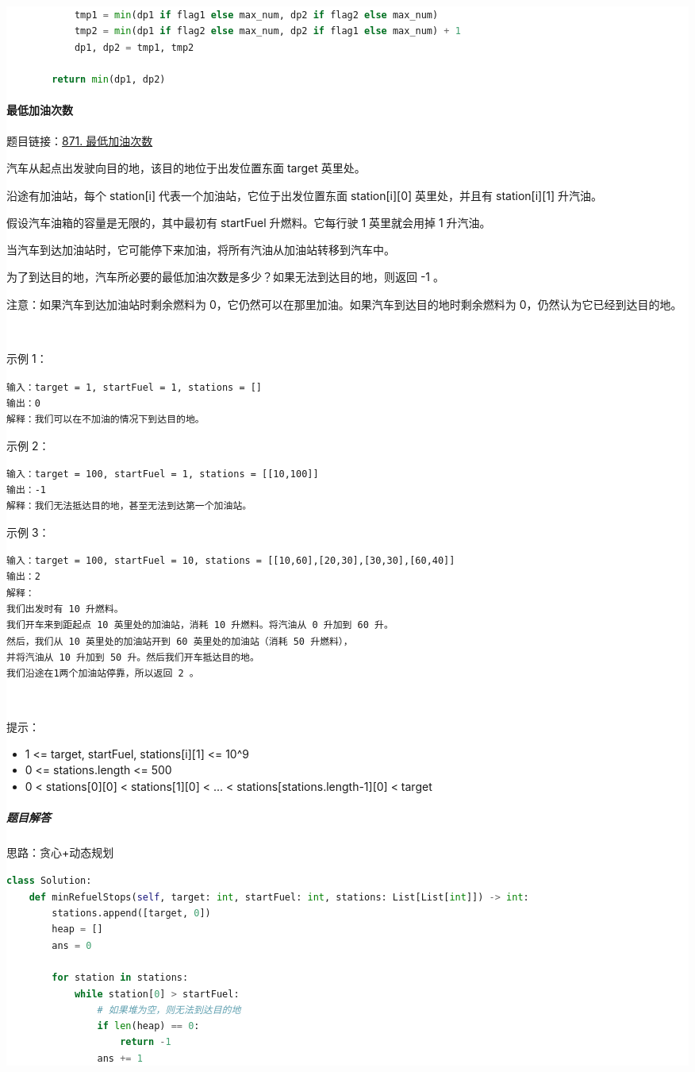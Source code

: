 ```python
            tmp1 = min(dp1 if flag1 else max_num, dp2 if flag2 else max_num)
            tmp2 = min(dp1 if flag2 else max_num, dp2 if flag1 else max_num) + 1
            dp1, dp2 = tmp1, tmp2

        return min(dp1, dp2)

```
#### 最低加油次数
题目链接：[871. 最低加油次数](https://leetcode-cn.com/problems/minimum-number-of-refueling-stops/)

汽车从起点出发驶向目的地，该目的地位于出发位置东面 target 英里处。

沿途有加油站，每个 station[i] 代表一个加油站，它位于出发位置东面 station[i][0] 英里处，并且有 station[i][1] 升汽油。

假设汽车油箱的容量是无限的，其中最初有 startFuel 升燃料。它每行驶 1 英里就会用掉 1 升汽油。

当汽车到达加油站时，它可能停下来加油，将所有汽油从加油站转移到汽车中。

为了到达目的地，汽车所必要的最低加油次数是多少？如果无法到达目的地，则返回 -1 。

注意：如果汽车到达加油站时剩余燃料为 0，它仍然可以在那里加油。如果汽车到达目的地时剩余燃料为 0，仍然认为它已经到达目的地。

 

示例 1：
```
输入：target = 1, startFuel = 1, stations = []
输出：0
解释：我们可以在不加油的情况下到达目的地。
```
示例 2：
```
输入：target = 100, startFuel = 1, stations = [[10,100]]
输出：-1
解释：我们无法抵达目的地，甚至无法到达第一个加油站。
```
示例 3：
```
输入：target = 100, startFuel = 10, stations = [[10,60],[20,30],[30,30],[60,40]]
输出：2
解释：
我们出发时有 10 升燃料。
我们开车来到距起点 10 英里处的加油站，消耗 10 升燃料。将汽油从 0 升加到 60 升。
然后，我们从 10 英里处的加油站开到 60 英里处的加油站（消耗 50 升燃料），
并将汽油从 10 升加到 50 升。然后我们开车抵达目的地。
我们沿途在1两个加油站停靠，所以返回 2 。
```
 

提示：

- 1 <= target, startFuel, stations[i][1] <= 10^9
- 0 <= stations.length <= 500
- 0 < stations[0][0] < stations[1][0] < ... < stations[stations.length-1][0] < target
##### 题目解答
思路：贪心+动态规划
```python
class Solution:
    def minRefuelStops(self, target: int, startFuel: int, stations: List[List[int]]) -> int:
        stations.append([target, 0])
        heap = []
        ans = 0

        for station in stations:
            while station[0] > startFuel:
                # 如果堆为空，则无法到达目的地
                if len(heap) == 0:
                    return -1
                ans += 1
```